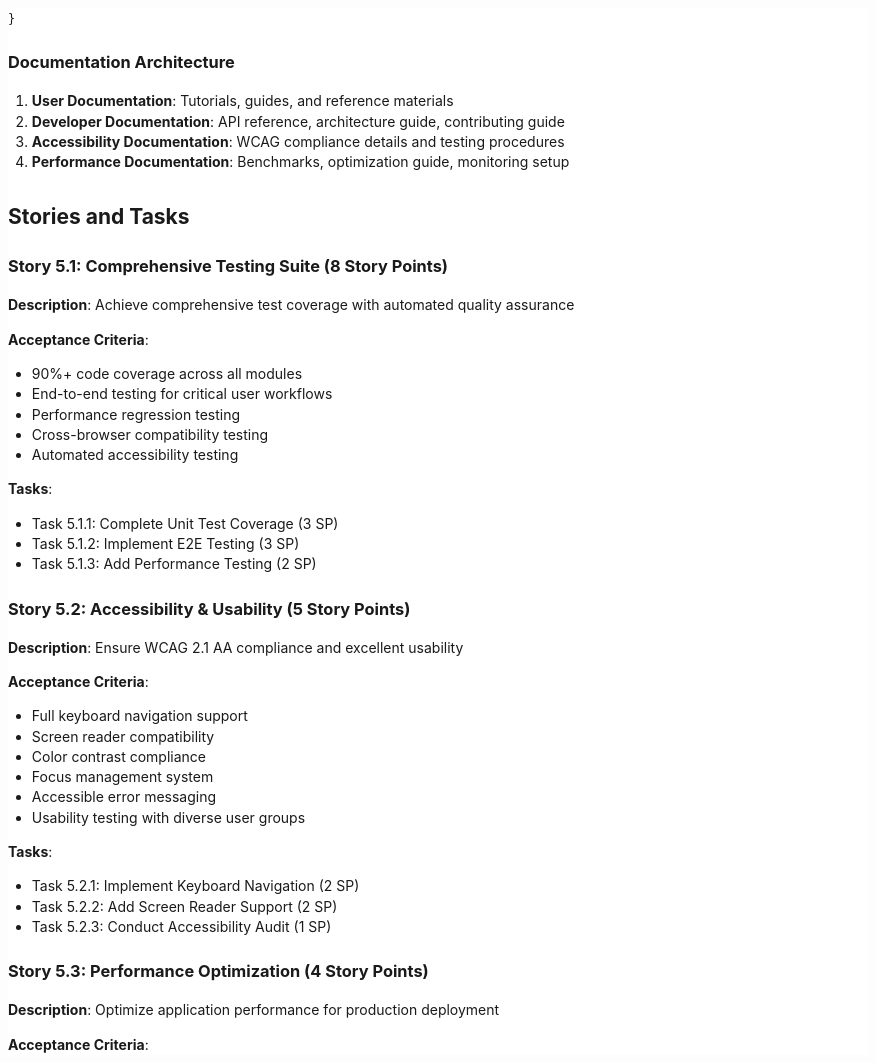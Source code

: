```typescript
}
```

### Documentation Architecture

1. **User Documentation**: Tutorials, guides, and reference materials
2. **Developer Documentation**: API reference, architecture guide, contributing guide
3. **Accessibility Documentation**: WCAG compliance details and testing procedures
4. **Performance Documentation**: Benchmarks, optimization guide, monitoring setup

## Stories and Tasks

### Story 5.1: Comprehensive Testing Suite (8 Story Points)

**Description**: Achieve comprehensive test coverage with automated quality assurance

**Acceptance Criteria**:

- 90%+ code coverage across all modules
- End-to-end testing for critical user workflows
- Performance regression testing
- Cross-browser compatibility testing
- Automated accessibility testing

**Tasks**:

- Task 5.1.1: Complete Unit Test Coverage (3 SP)
- Task 5.1.2: Implement E2E Testing (3 SP)
- Task 5.1.3: Add Performance Testing (2 SP)

### Story 5.2: Accessibility & Usability (5 Story Points)

**Description**: Ensure WCAG 2.1 AA compliance and excellent usability

**Acceptance Criteria**:

- Full keyboard navigation support
- Screen reader compatibility
- Color contrast compliance
- Focus management system
- Accessible error messaging
- Usability testing with diverse user groups

**Tasks**:

- Task 5.2.1: Implement Keyboard Navigation (2 SP)
- Task 5.2.2: Add Screen Reader Support (2 SP)
- Task 5.2.3: Conduct Accessibility Audit (1 SP)

### Story 5.3: Performance Optimization (4 Story Points)

**Description**: Optimize application performance for production deployment

**Acceptance Criteria**:
